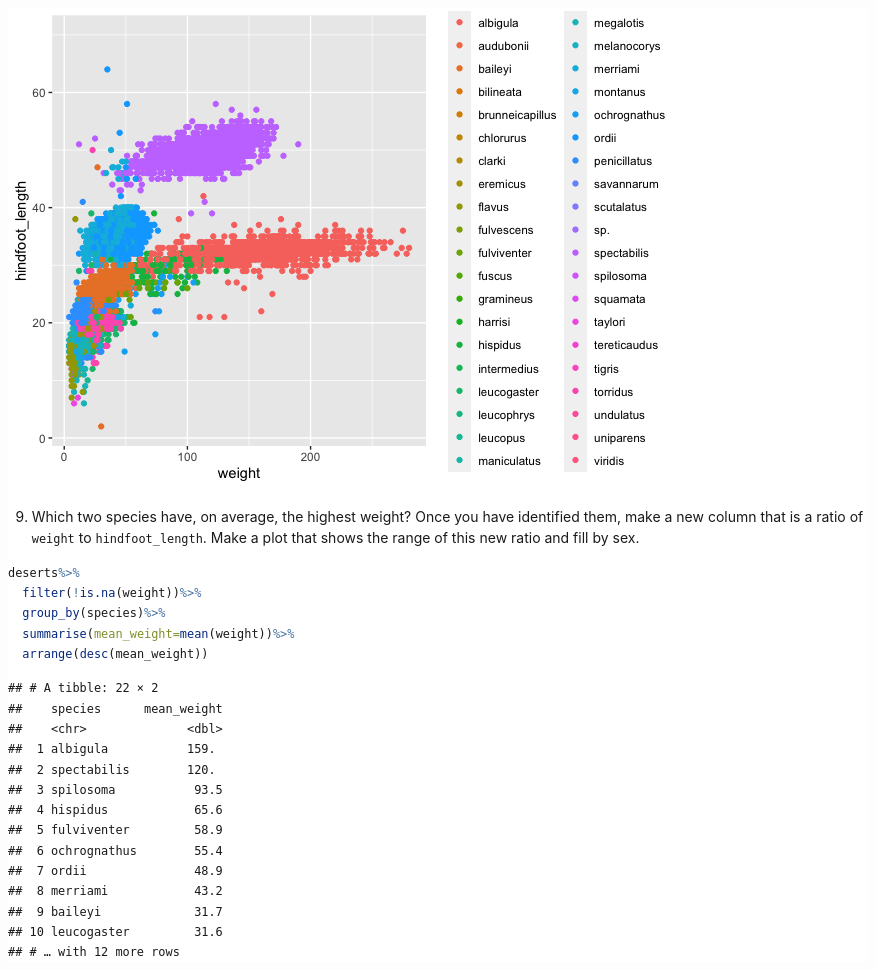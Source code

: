 ![](lab10_hw_files/figure-html/unnamed-chunk-14-1.png)

9. Which two species have, on average, the highest weight? Once you have identified them, make a new column that is a ratio of `weight` to `hindfoot_length`. Make a plot that shows the range of this new ratio and fill by sex.

```r
deserts%>%
  filter(!is.na(weight))%>%
  group_by(species)%>%
  summarise(mean_weight=mean(weight))%>%
  arrange(desc(mean_weight))
```

```
## # A tibble: 22 × 2
##    species      mean_weight
##    <chr>              <dbl>
##  1 albigula           159. 
##  2 spectabilis        120. 
##  3 spilosoma           93.5
##  4 hispidus            65.6
##  5 fulviventer         58.9
##  6 ochrognathus        55.4
##  7 ordii               48.9
##  8 merriami            43.2
##  9 baileyi             31.7
## 10 leucogaster         31.6
## # … with 12 more rows
```
